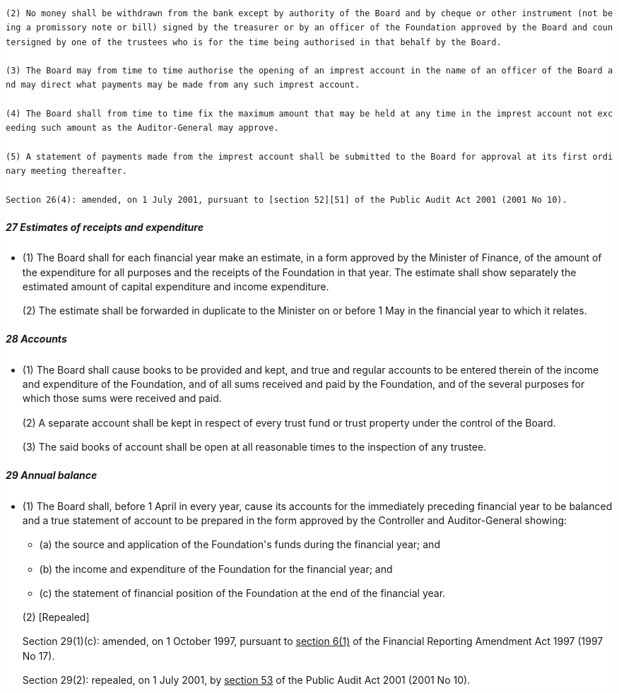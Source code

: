     (2) No money shall be withdrawn from the bank except by authority of the Board and by cheque or other instrument (not being a promissory note or bill) signed by the treasurer or by an officer of the Foundation approved by the Board and countersigned by one of the trustees who is for the time being authorised in that behalf by the Board.
    
    (3) The Board may from time to time authorise the opening of an imprest account in the name of an officer of the Board and may direct what payments may be made from any such imprest account.
    
    (4) The Board shall from time to time fix the maximum amount that may be held at any time in the imprest account not exceeding such amount as the Auditor-General may approve.
    
    (5) A statement of payments made from the imprest account shall be submitted to the Board for approval at its first ordinary meeting thereafter.
    
    Section 26(4): amended, on 1 July 2001, pursuant to [section 52][51] of the Public Audit Act 2001 (2001 No 10).

##### 27 Estimates of receipts and expenditure
    
*   (1) The Board shall for each financial year make an estimate, in a form approved by the Minister of Finance, of the amount of the expenditure for all purposes and the receipts of the Foundation in that year. The estimate shall show separately the estimated amount of capital expenditure and income expenditure.
    
    (2) The estimate shall be forwarded in duplicate to the Minister on or before 1 May in the financial year to which it relates.

##### 28 Accounts
    
*   (1) The Board shall cause books to be provided and kept, and true and regular accounts to be entered therein of the income and expenditure of the Foundation, and of all sums received and paid by the Foundation, and of the several purposes for which those sums were received and paid.
    
    (2) A separate account shall be kept in respect of every trust fund or trust property under the control of the Board.
    
    (3) The said books of account shall be open at all reasonable times to the inspection of any trustee.

##### 29 Annual balance
    
*   (1) The Board shall, before 1 April in every year, cause its accounts for the immediately preceding financial year to be balanced and a true statement of account to be prepared in the form approved by the Controller and Auditor-General showing:
        
    *   (a) the source and application of the Foundation's funds during the financial year; and
    
    *   (b) the income and expenditure of the Foundation for the financial year; and
    
    *   (c) the statement of financial position of the Foundation at the end of the financial year.
    
    (2) \[Repealed\]
    
    Section 29(1)(c): amended, on 1 October 1997, pursuant to [section 6(1)][52] of the Financial Reporting Amendment Act 1997 (1997 No 17).
    
    Section 29(2): repealed, on 1 July 2001, by [section 53][53] of the Public Audit Act 2001 (2001 No 10).


[0]: http://www.legislation.govt.nz/act/public/1972/0138/latest/link.aspx?id=DLM195466
[1]: http://www.legislation.govt.nz/act/public/1972/0138/latest/whole.html#DLM409227
[2]: http://www.legislation.govt.nz/act/public/1972/0138/latest/whole.html#DLM409229
[3]: http://www.legislation.govt.nz/act/public/1972/0138/latest/whole.html#DLM409230
[4]: http://www.legislation.govt.nz/act/public/1972/0138/latest/whole.html#DLM409247
[5]: http://www.legislation.govt.nz/act/public/1972/0138/latest/whole.html#DLM409248
[6]: http://www.legislation.govt.nz/act/public/1972/0138/latest/whole.html#DLM409249
[7]: http://www.legislation.govt.nz/act/public/1972/0138/latest/whole.html#DLM409250
[8]: http://www.legislation.govt.nz/act/public/1972/0138/latest/whole.html#DLM409251
[9]: http://www.legislation.govt.nz/act/public/1972/0138/latest/whole.html#DLM409252
[10]: http://www.legislation.govt.nz/act/public/1972/0138/latest/whole.html#DLM409256
[11]: http://www.legislation.govt.nz/act/public/1972/0138/latest/whole.html#DLM409257
[12]: http://www.legislation.govt.nz/act/public/1972/0138/latest/whole.html#DLM409258
[13]: http://www.legislation.govt.nz/act/public/1972/0138/latest/whole.html#DLM409259
[14]: http://www.legislation.govt.nz/act/public/1972/0138/latest/whole.html#DLM409260
[15]: http://www.legislation.govt.nz/act/public/1972/0138/latest/whole.html#DLM409261
[16]: http://www.legislation.govt.nz/act/public/1972/0138/latest/whole.html#DLM409262
[17]: http://www.legislation.govt.nz/act/public/1972/0138/latest/whole.html#DLM409264
[18]: http://www.legislation.govt.nz/act/public/1972/0138/latest/whole.html#DLM409265
[19]: http://www.legislation.govt.nz/act/public/1972/0138/latest/whole.html#DLM409267
[20]: http://www.legislation.govt.nz/act/public/1972/0138/latest/whole.html#DLM409268
[21]: http://www.legislation.govt.nz/act/public/1972/0138/latest/whole.html#DLM409269
[22]: http://www.legislation.govt.nz/act/public/1972/0138/latest/whole.html#DLM409271
[23]: http://www.legislation.govt.nz/act/public/1972/0138/latest/whole.html#DLM409272
[24]: http://www.legislation.govt.nz/act/public/1972/0138/latest/whole.html#DLM409274
[25]: http://www.legislation.govt.nz/act/public/1972/0138/latest/whole.html#DLM409275
[26]: http://www.legislation.govt.nz/act/public/1972/0138/latest/whole.html#DLM409278
[27]: http://www.legislation.govt.nz/act/public/1972/0138/latest/whole.html#DLM409279
[28]: http://www.legislation.govt.nz/act/public/1972/0138/latest/whole.html#DLM409280
[29]: http://www.legislation.govt.nz/act/public/1972/0138/latest/whole.html#DLM409281
[30]: http://www.legislation.govt.nz/act/public/1972/0138/latest/whole.html#DLM409282
[31]: http://www.legislation.govt.nz/act/public/1972/0138/latest/whole.html#DLM409286
[32]: http://www.legislation.govt.nz/act/public/1972/0138/latest/whole.html#DLM409288
[33]: http://www.legislation.govt.nz/act/public/1972/0138/latest/whole.html#DLM409290
[34]: http://www.legislation.govt.nz/act/public/1972/0138/latest/whole.html#DLM409292
[35]: http://www.legislation.govt.nz/act/public/1972/0138/latest/whole.html#DLM409293
[36]: http://www.legislation.govt.nz/act/public/1972/0138/latest/whole.html#DLM409294
[37]: http://www.legislation.govt.nz/act/public/1972/0138/latest/link.aspx?id=DLM182047
[38]: http://www.legislation.govt.nz/act/public/1972/0138/latest/link.aspx?id=DLM257786
[39]: http://www.legislation.govt.nz/act/public/1972/0138/latest/link.aspx?id=DLM118872
[40]: http://www.legislation.govt.nz/act/public/1972/0138/latest/link.aspx?id=DLM264952
[41]: http://www.legislation.govt.nz/act/public/1972/0138/latest/link.aspx?id=DLM390002
[42]: http://www.legislation.govt.nz/act/public/1972/0138/latest/link.aspx?id=DLM390006
[43]: http://www.legislation.govt.nz/act/public/1972/0138/latest/link.aspx?id=DLM129109
[44]: http://www.legislation.govt.nz/act/public/1972/0138/latest/link.aspx?id=DLM130377
[45]: http://www.legislation.govt.nz/act/public/1972/0138/latest/link.aspx?id=DLM124529
[46]: http://www.legislation.govt.nz/act/public/1972/0138/latest/link.aspx?id=DLM170872
[47]: http://www.legislation.govt.nz/act/public/1972/0138/latest/link.aspx?id=DLM174088
[48]: http://www.legislation.govt.nz/act/public/1972/0138/latest/link.aspx?id=DLM304703
[49]: http://www.legislation.govt.nz/act/public/1972/0138/latest/link.aspx?id=DLM135629
[50]: http://www.legislation.govt.nz/act/public/1972/0138/latest/link.aspx?id=DLM333795
[51]: http://www.legislation.govt.nz/act/public/1972/0138/latest/link.aspx?id=DLM88956
[52]: http://www.legislation.govt.nz/act/public/1972/0138/latest/link.aspx?id=DLM408960
[53]: http://www.legislation.govt.nz/act/public/1972/0138/latest/link.aspx?id=DLM88957
[54]: http://www.legislation.govt.nz/act/public/1972/0138/latest/link.aspx?id=DLM88548
[55]: http://www.legislation.govt.nz/act/public/1972/0138/latest/link.aspx?id=DLM409759
[56]: http://www.pco.parliament.govt.nz/reprints/
[57]: http://www.legislation.govt.nz/act/public/1972/0138/latest/link.aspx?id=DLM195439
[58]: http://www.pco.parliament.govt.nz/editorial-conventions/
[59]: http://www.legislation.govt.nz/act/public/1972/0138/latest/link.aspx?id=DLM195468
[60]: http://www.legislation.govt.nz/act/public/1972/0138/latest/link.aspx?id=DLM195470